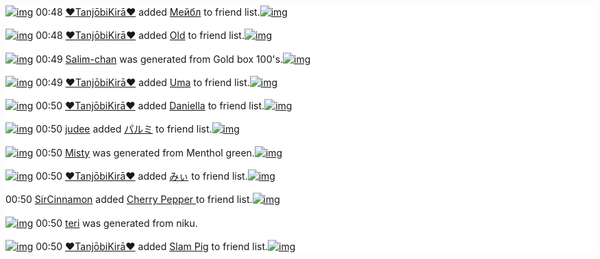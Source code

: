 [![img](http://www.deviantsart.com/33trted.jpeg)](http://www.barcodekanojo.com/user/452089/%E2%99%A5Tanj%C5%8DbiKir%C4%81%E2%99%A5) 00:48 [♥TanjōbiKirā♥](http://www.barcodekanojo.com/user/452089/%E2%99%A5Tanj%C5%8DbiKir%C4%81%E2%99%A5) added [Мейбл](http://www.barcodekanojo.com/kanojo/2852949/%D0%9C%D0%B5%D0%B9%D0%B1%D0%BB) to friend list.[![img](http://www.deviantsart.com/3p217uu.png)](http://www.barcodekanojo.com/kanojo/2852949/%D0%9C%D0%B5%D0%B9%D0%B1%D0%BB)

[![img](http://www.deviantsart.com/33trted.jpeg)](http://www.barcodekanojo.com/user/452089/%E2%99%A5Tanj%C5%8DbiKir%C4%81%E2%99%A5) 00:48 [♥TanjōbiKirā♥](http://www.barcodekanojo.com/user/452089/%E2%99%A5Tanj%C5%8DbiKir%C4%81%E2%99%A5) added [Old](http://www.barcodekanojo.com/kanojo/2926264/Old) to friend list.[![img](http://www.deviantsart.com/3pl17vc.png)](http://www.barcodekanojo.com/kanojo/2926264/Old)

[![img](http://www.deviantsart.com/1ttlrad.png)](http://www.barcodekanojo.com/kanojo/3089153/Salim-chan) 00:49 [Salim-chan](http://www.barcodekanojo.com/kanojo/3089153/Salim-chan) was generated from Gold box 100's.[![img](http://www.deviantsart.com/3ks3q7m.jpeg)](http://www.barcodekanojo.com/product_images/barcode/5833202/1407944908/50x50xGold,P20box,P20100,P27s.jpg,qw=88,ah=88.pagespeed.ic.WuxQV2Wh-h.jpg)

[![img](http://www.deviantsart.com/33trted.jpeg)](http://www.barcodekanojo.com/user/452089/%E2%99%A5Tanj%C5%8DbiKir%C4%81%E2%99%A5) 00:49 [♥TanjōbiKirā♥](http://www.barcodekanojo.com/user/452089/%E2%99%A5Tanj%C5%8DbiKir%C4%81%E2%99%A5) added [Uma](http://www.barcodekanojo.com/kanojo/2801113/Uma) to friend list.[![img](http://www.deviantsart.com/267kpiu.png)](http://www.barcodekanojo.com/kanojo/2801113/Uma)

[![img](http://www.deviantsart.com/33trted.jpeg)](http://www.barcodekanojo.com/user/452089/%E2%99%A5Tanj%C5%8DbiKir%C4%81%E2%99%A5) 00:50 [♥TanjōbiKirā♥](http://www.barcodekanojo.com/user/452089/%E2%99%A5Tanj%C5%8DbiKir%C4%81%E2%99%A5) added [Daniella](http://www.barcodekanojo.com/kanojo/3077407/Daniella) to friend list.[![img](http://www.deviantsart.com/3f35pit.png)](http://www.barcodekanojo.com/kanojo/3077407/Daniella)

[![img](http://www.deviantsart.com/1pl9u0n.jpeg)](http://www.barcodekanojo.com/user/480588/judee) 00:50 [judee](http://www.barcodekanojo.com/user/480588/judee) added [パルミ](http://www.barcodekanojo.com/kanojo/35257/%E3%83%91%E3%83%AB%E3%83%9F) to friend list.[![img](http://www.deviantsart.com/2tkdmpa.png)](http://www.barcodekanojo.com/kanojo/35257/%E3%83%91%E3%83%AB%E3%83%9F)

[![img](http://www.deviantsart.com/36o55g2.png)](http://www.barcodekanojo.com/kanojo/3089154/Misty) 00:50 [Misty](http://www.barcodekanojo.com/kanojo/3089154/Misty) was generated from Menthol green.[![img](http://www.deviantsart.com/2q2sq5s.jpeg)](http://www.barcodekanojo.com/product_images/barcode/5833206/1407945011/Menthol%20green.jpg)

[![img](http://www.deviantsart.com/33trted.jpeg)](http://www.barcodekanojo.com/user/452089/%E2%99%A5Tanj%C5%8DbiKir%C4%81%E2%99%A5) 00:50 [♥TanjōbiKirā♥](http://www.barcodekanojo.com/user/452089/%E2%99%A5Tanj%C5%8DbiKir%C4%81%E2%99%A5) added [みぃ](http://www.barcodekanojo.com/kanojo/2706762/%E3%81%BF%E3%81%83) to friend list.[![img](http://www.deviantsart.com/200q0o4.png)](http://www.barcodekanojo.com/kanojo/2706762/%E3%81%BF%E3%81%83)

00:50 [SirCinnamon](http://www.barcodekanojo.com/user/470524/SirCinnamon) added [Cherry Pepper ](http://www.barcodekanojo.com/kanojo/3054241/Cherry%20Pepper%20) to friend list.[![img](http://www.deviantsart.com/2t2lfrf.png)](http://www.barcodekanojo.com/kanojo/3054241/Cherry%20Pepper%20)

[![img](http://www.deviantsart.com/22kjghh.png)](http://www.barcodekanojo.com/kanojo/3089155/teri) 00:50 [teri](http://www.barcodekanojo.com/kanojo/3089155/teri) was generated from niku.

[![img](http://www.deviantsart.com/33trted.jpeg)](http://www.barcodekanojo.com/user/452089/%E2%99%A5Tanj%C5%8DbiKir%C4%81%E2%99%A5) 00:50 [♥TanjōbiKirā♥](http://www.barcodekanojo.com/user/452089/%E2%99%A5Tanj%C5%8DbiKir%C4%81%E2%99%A5) added [Slam Pig](http://www.barcodekanojo.com/kanojo/2833591/Slam%20Pig) to friend list.[![img](http://www.deviantsart.com/1s7ho7a.png)](http://www.barcodekanojo.com/kanojo/2833591/Slam%20Pig)

